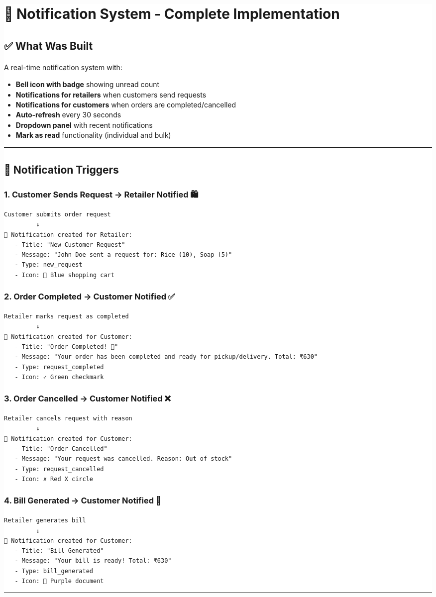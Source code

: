 # 🔔 Notification System - Complete Implementation

## ✅ What Was Built

A real-time notification system with:
- **Bell icon with badge** showing unread count
- **Notifications for retailers** when customers send requests
- **Notifications for customers** when orders are completed/cancelled
- **Auto-refresh** every 30 seconds
- **Dropdown panel** with recent notifications
- **Mark as read** functionality (individual and bulk)

---

## 🎯 Notification Triggers

### **1. Customer Sends Request → Retailer Notified** 🛍️
```
Customer submits order request
         ↓
🔔 Notification created for Retailer:
   - Title: "New Customer Request"
   - Message: "John Doe sent a request for: Rice (10), Soap (5)"
   - Type: new_request
   - Icon: 🛒 Blue shopping cart
```

### **2. Order Completed → Customer Notified** ✅
```
Retailer marks request as completed
         ↓
🔔 Notification created for Customer:
   - Title: "Order Completed! 🎉"
   - Message: "Your order has been completed and ready for pickup/delivery. Total: ₹630"
   - Type: request_completed
   - Icon: ✓ Green checkmark
```

### **3. Order Cancelled → Customer Notified** ❌
```
Retailer cancels request with reason
         ↓
🔔 Notification created for Customer:
   - Title: "Order Cancelled"
   - Message: "Your request was cancelled. Reason: Out of stock"
   - Type: request_cancelled
   - Icon: ✗ Red X circle
```

### **4. Bill Generated → Customer Notified** 📄
```
Retailer generates bill
         ↓
🔔 Notification created for Customer:
   - Title: "Bill Generated"
   - Message: "Your bill is ready! Total: ₹630"
   - Type: bill_generated
   - Icon: 📄 Purple document
```

---